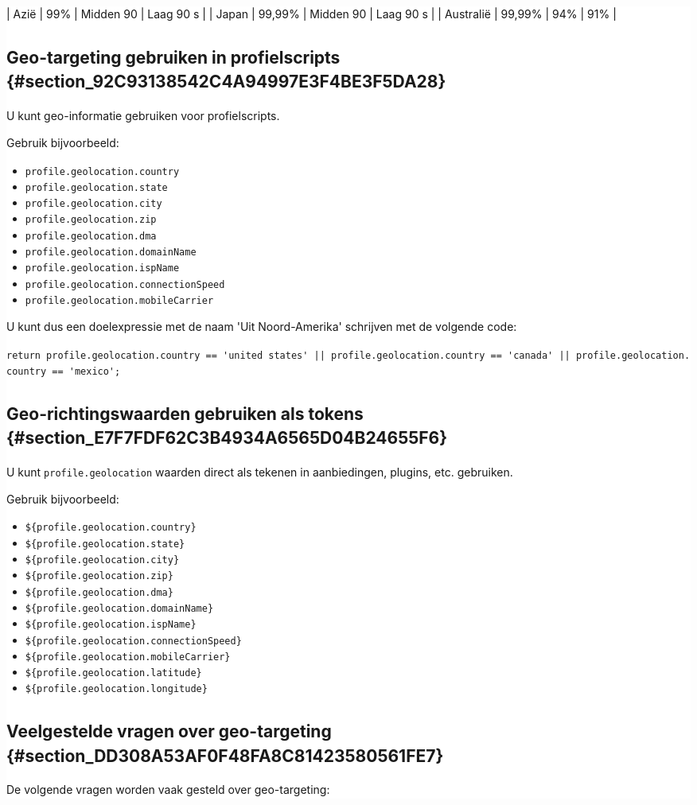 | Azië | 99% | Midden 90 | Laag 90 s |
| Japan | 99,99% | Midden 90 | Laag 90 s |
| Australië | 99,99% | 94% | 91% |

## Geo-targeting gebruiken in profielscripts {#section_92C93138542C4A94997E3F4BE3F5DA28}

U kunt geo-informatie gebruiken voor profielscripts.

Gebruik bijvoorbeeld:

* `profile.geolocation.country`
* `profile.geolocation.state`
* `profile.geolocation.city`
* `profile.geolocation.zip`
* `profile.geolocation.dma`
* `profile.geolocation.domainName`
* `profile.geolocation.ispName`
* `profile.geolocation.connectionSpeed`
* `profile.geolocation.mobileCarrier`

U kunt dus een doelexpressie met de naam &#39;Uit Noord-Amerika&#39; schrijven met de volgende code:

`return profile.geolocation.country == 'united states' || profile.geolocation.country == 'canada' || profile.geolocation.country == 'mexico';`

## Geo-richtingswaarden gebruiken als tokens {#section_E7F7FDF62C3B4934A6565D04B24655F6}

U kunt `profile.geolocation` waarden direct als tekenen in aanbiedingen, plugins, etc. gebruiken.

Gebruik bijvoorbeeld:

* `${profile.geolocation.country}`
* `${profile.geolocation.state}`
* `${profile.geolocation.city}`
* `${profile.geolocation.zip}`
* `${profile.geolocation.dma}`
* `${profile.geolocation.domainName}`
* `${profile.geolocation.ispName}`
* `${profile.geolocation.connectionSpeed}`
* `${profile.geolocation.mobileCarrier}`
* `${profile.geolocation.latitude}`
* `${profile.geolocation.longitude}`

## Veelgestelde vragen over geo-targeting {#section_DD308A53AF0F48FA8C81423580561FE7}

De volgende vragen worden vaak gesteld over geo-targeting:
